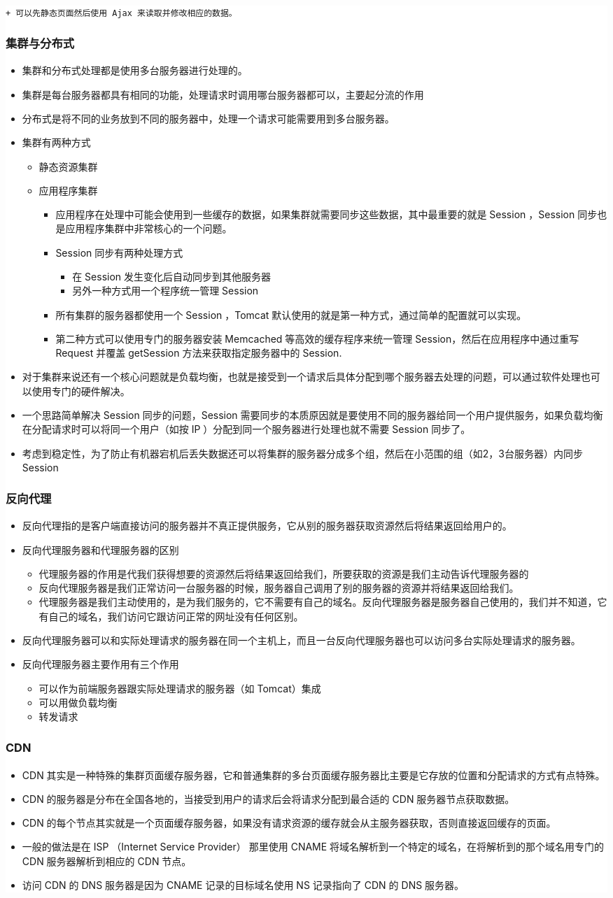     + 可以先静态页面然后使用 Ajax 来读取并修改相应的数据。

### 集群与分布式

+ 集群和分布式处理都是使用多台服务器进行处理的。
+ 集群是每台服务器都具有相同的功能，处理请求时调用哪台服务器都可以，主要起分流的作用
+ 分布式是将不同的业务放到不同的服务器中，处理一个请求可能需要用到多台服务器。

+ 集群有两种方式

    + 静态资源集群
    + 应用程序集群

        + 应用程序在处理中可能会使用到一些缓存的数据，如果集群就需要同步这些数据，其中最重要的就是 Session ，Session 同步也是应用程序集群中非常核心的一个问题。

        + Session 同步有两种处理方式

            + 在 Session 发生变化后自动同步到其他服务器
            + 另外一种方式用一个程序统一管理 Session

        + 所有集群的服务器都使用一个 Session ，Tomcat 默认使用的就是第一种方式，通过简单的配置就可以实现。
        + 第二种方式可以使用专门的服务器安装 Memcached 等高效的缓存程序来统一管理 Session，然后在应用程序中通过重写 Request 并覆盖 getSession 方法来获取指定服务器中的 Session.

+ 对于集群来说还有一个核心问题就是负载均衡，也就是接受到一个请求后具体分配到哪个服务器去处理的问题，可以通过软件处理也可以使用专门的硬件解决。

+ 一个思路简单解决 Session 同步的问题，Session 需要同步的本质原因就是要使用不同的服务器给同一个用户提供服务，如果负载均衡在分配请求时可以将同一个用户（如按 IP ）分配到同一个服务器进行处理也就不需要 Session 同步了。
+ 考虑到稳定性，为了防止有机器宕机后丢失数据还可以将集群的服务器分成多个组，然后在小范围的组（如2，3台服务器）内同步 Session

### 反向代理

+ 反向代理指的是客户端直接访问的服务器并不真正提供服务，它从别的服务器获取资源然后将结果返回给用户的。

+ 反向代理服务器和代理服务器的区别

    + 代理服务器的作用是代我们获得想要的资源然后将结果返回给我们，所要获取的资源是我们主动告诉代理服务器的
    + 反向代理服务器是我们正常访问一台服务器的时候，服务器自己调用了别的服务器的资源并将结果返回给我们。
    + 代理服务器是我们主动使用的，是为我们服务的，它不需要有自己的域名。反向代理服务器是服务器自己使用的，我们并不知道，它有自己的域名，我们访问它跟访问正常的网址没有任何区别。

+ 反向代理服务器可以和实际处理请求的服务器在同一个主机上，而且一台反向代理服务器也可以访问多台实际处理请求的服务器。
+ 反向代理服务器主要作用有三个作用

    + 可以作为前端服务器跟实际处理请求的服务器（如 Tomcat）集成
    + 可以用做负载均衡
    + 转发请求

### CDN

+ CDN 其实是一种特殊的集群页面缓存服务器，它和普通集群的多台页面缓存服务器比主要是它存放的位置和分配请求的方式有点特殊。
+ CDN 的服务器是分布在全国各地的，当接受到用户的请求后会将请求分配到最合适的 CDN 服务器节点获取数据。

+ CDN 的每个节点其实就是一个页面缓存服务器，如果没有请求资源的缓存就会从主服务器获取，否则直接返回缓存的页面。
+ 一般的做法是在 ISP （Internet Service Provider） 那里使用 CNAME 将域名解析到一个特定的域名，在将解析到的那个域名用专门的 CDN 服务器解析到相应的 CDN 节点。

+ 访问 CDN 的 DNS 服务器是因为 CNAME 记录的目标域名使用 NS 记录指向了 CDN 的 DNS 服务器。
